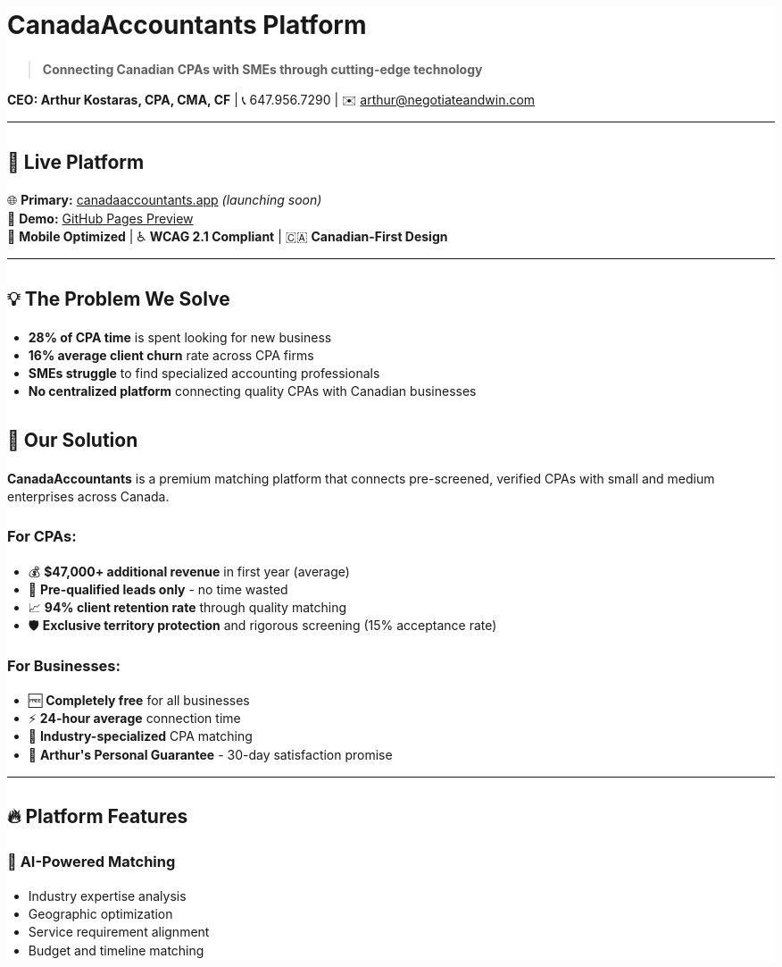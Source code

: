 # CanadaAccountants Platform

> **Connecting Canadian CPAs with SMEs through cutting-edge technology**

**CEO: Arthur Kostaras, CPA, CMA, CF** | 📞 647.956.7290 | ✉️ arthur@negotiateandwin.com

---

## 🚀 Live Platform

🌐 **Primary:** [canadaaccountants.app](https://canadaaccountants.app) *(launching soon)*  
🔗 **Demo:** [GitHub Pages Preview](https://yourusername.github.io/repository-name)  
📱 **Mobile Optimized** | ♿ **WCAG 2.1 Compliant** | 🇨🇦 **Canadian-First Design**

---

## 💡 The Problem We Solve

- **28% of CPA time** is spent looking for new business
- **16% average client churn** rate across CPA firms
- **SMEs struggle** to find specialized accounting professionals
- **No centralized platform** connecting quality CPAs with Canadian businesses

## 🎯 Our Solution

**CanadaAccountants** is a premium matching platform that connects pre-screened, verified CPAs with small and medium enterprises across Canada.

### For CPAs:
- 💰 **$47,000+ additional revenue** in first year (average)
- 🎯 **Pre-qualified leads only** - no time wasted
- 📈 **94% client retention rate** through quality matching
- 🛡️ **Exclusive territory protection** and rigorous screening (15% acceptance rate)

### For Businesses:
- 🆓 **Completely free** for all businesses
- ⚡ **24-hour average** connection time
- 🎯 **Industry-specialized** CPA matching
- 💯 **Arthur's Personal Guarantee** - 30-day satisfaction promise

---

## 🔥 Platform Features

### 🤖 **AI-Powered Matching**
- Industry expertise analysis
- Geographic optimization
- Service requirement alignment
- Budget and timeline matching
